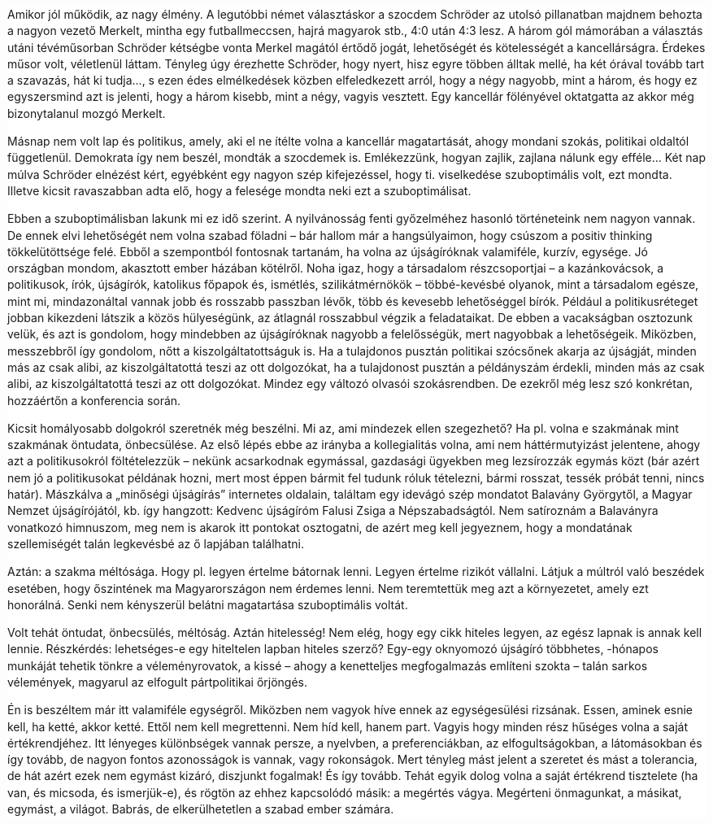 Amikor jól működik, az nagy élmény. A legutóbbi német választáskor a szocdem Schröder az utolsó pillanatban majdnem behozta a nagyon vezető Merkelt, mintha egy futballmeccsen, hajrá magyarok stb., 4:0 után 4:3 lesz. A három gól mámorában a választás utáni tévéműsorban Schröder kétségbe vonta Merkel magától értődő jogát, lehetőségét és kötelességét a kancellárságra. Érdekes műsor volt, véletlenül láttam. Tényleg úgy érezhette Schröder, hogy nyert, hisz egyre többen álltak mellé, ha két órával tovább tart a szavazás, hát ki tudja..., s ezen édes elmélkedések közben elfeledkezett arról, hogy a négy nagyobb, mint a három, és hogy ez egyszersmind azt is jelenti, hogy a három kisebb, mint a négy, vagyis vesztett. Egy kancellár fölényével oktatgatta az akkor még bizonytalanul mozgó Merkelt.

Másnap nem volt lap és politikus, amely, aki el ne ítélte volna a kancellár magatartását, ahogy mondani szokás, politikai oldaltól függetlenül. Demokrata így nem beszél, mondták a szocdemek is. Emlékezzünk, hogyan zajlik, zajlana nálunk egy efféle... Két nap múlva Schröder elnézést kért, egyébként egy nagyon szép kifejezéssel, hogy ti. viselkedése szuboptimális volt, ezt mondta. Illetve kicsit ravaszabban adta elő, hogy a felesége mondta neki ezt a szuboptimálisat.

Ebben a szuboptimálisban lakunk mi ez idő szerint. A nyilvánosság fenti győzelméhez hasonló történeteink nem nagyon vannak. De ennek elvi lehetőségét nem volna szabad föladni – bár hallom már a hangsúlyaimon, hogy csúszom a positiv thinking tökkelütöttsége felé. Ebből a szempontból fontosnak tartanám, ha volna az újságíróknak valamiféle, kurzív, egysége. Jó országban mondom, akasztott ember házában kötélről. Noha igaz, hogy a társadalom részcsoportjai – a kazánkovácsok, a politikusok, írók, újságírók, katolikus főpapok és, ismétlés, szilikátmérnökök – többé-kevésbé olyanok, mint a társadalom egésze, mint mi, mindazonáltal vannak jobb és rosszabb passzban lévők, több és kevesebb lehetőséggel bírók. Például a politikusréteget jobban kikezdeni látszik a közös hülyeségünk, az átlagnál rosszabbul végzik a feladataikat. De ebben a vacakságban osztozunk velük, és azt is gondolom, hogy mindebben az újságíróknak nagyobb a felelősségük, mert nagyobbak a lehetőségeik. Miközben, messzebbről így gondolom, nőtt a kiszolgáltatottságuk is. Ha a tulajdonos pusztán politikai szócsőnek akarja az újságját, minden más az csak alibi, az kiszolgáltatottá teszi az ott dolgozókat, ha a tulajdonost pusztán a példányszám érdekli, minden más az csak alibi, az kiszolgáltatottá teszi az ott dolgozókat. Mindez egy változó olvasói szokásrendben. De ezekről még lesz szó konkrétan, hozzáértőn a konferencia során.

Kicsit homályosabb dolgokról szeretnék még beszélni. Mi az, ami mindezek ellen szegezhető? Ha pl. volna e szakmának mint szakmának öntudata, önbecsülése. Az első lépés ebbe az irányba a kollegialitás volna, ami nem háttérmutyizást jelentene, ahogy azt a politikusokról föltételezzük – nekünk acsarkodnak egymással, gazdasági ügyekben meg lezsírozzák egymás közt (bár azért nem jó a politikusokat példának hozni, mert most éppen bármit fel tudunk róluk tételezni, bármi rosszat, tessék próbát tenni, nincs határ). Mászkálva a „minőségi újságírás” internetes oldalain, találtam egy idevágó szép mondatot Balavány Györgytől, a Magyar Nemzet újságírójától, kb. így hangzott: Kedvenc újságíróm Falusi Zsiga a Népszabadságtól. Nem satíroznám a Balaványra vonatkozó himnuszom, meg nem is akarok itt pontokat osztogatni, de azért meg kell jegyeznem, hogy a mondatának szellemiségét talán legkevésbé az ő lapjában találhatni.

Aztán: a szakma méltósága. Hogy pl. legyen értelme bátornak lenni. Legyen értelme rizikót vállalni. Látjuk a múltról való beszédek esetében, hogy őszintének ma Magyarországon nem érdemes lenni. Nem teremtettük meg azt a környezetet, amely ezt honorálná. Senki nem kényszerül belátni magatartása szuboptimális voltát.

Volt tehát öntudat, önbecsülés, méltóság. Aztán hitelesség! Nem elég, hogy egy cikk hiteles legyen, az egész lapnak is annak kell lennie. Részkérdés: lehetséges-e egy hiteltelen lapban hiteles szerző? Egy-egy oknyomozó újságíró többhetes, -hónapos munkáját tehetik tönkre a véleményrovatok, a kissé – ahogy a kenetteljes megfogalmazás említeni szokta – talán sarkos vélemények, magyarul az elfogult pártpolitikai őrjöngés.

Én is beszéltem már itt valamiféle egységről. Miközben nem vagyok híve ennek az egységesülési rizsának. Essen, aminek esnie kell, ha ketté, akkor ketté. Ettől nem kell megrettenni. Nem híd kell, hanem part. Vagyis hogy minden rész hűséges volna a saját értékrendjéhez. Itt lényeges különbségek vannak persze, a nyelvben, a preferenciákban, az elfogultságokban, a látomásokban és így tovább, de nagyon fontos azonosságok is vannak, vagy rokonságok. Mert tényleg mást jelent a szeretet és mást a tolerancia, de hát azért ezek nem egymást kizáró, diszjunkt fogalmak! És így tovább. Tehát egyik dolog volna a saját értékrend tisztelete (ha van, és micsoda, és ismerjük-e), és rögtön az ehhez kapcsolódó másik: a megértés vágya. Megérteni önmagunkat, a másikat, egymást, a világot. Babrás, de elkerülhetetlen a szabad ember számára.
